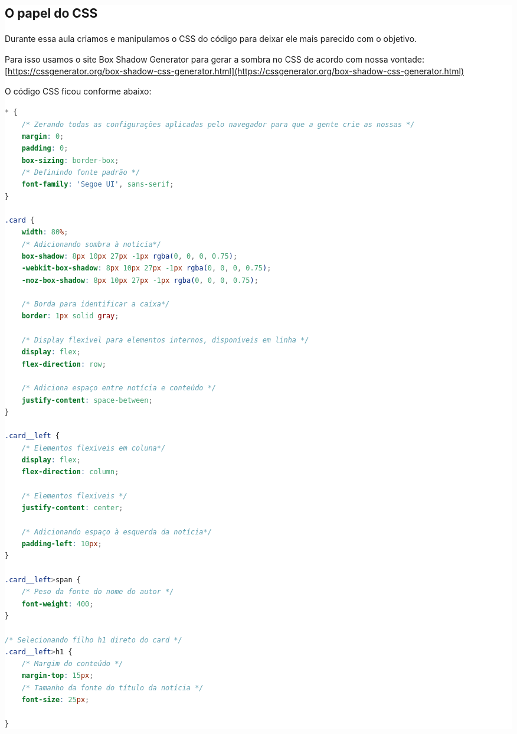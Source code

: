 ## O papel do CSS

Durante essa aula criamos e manipulamos o CSS do código para deixar ele mais parecido com o objetivo.

Para isso usamos o site Box Shadow Generator para gerar a sombra no CSS de acordo com nossa vontade: [https://cssgenerator.org/box-shadow-css-generator.html](https://cssgenerator.org/box-shadow-css-generator.html)

O código CSS ficou conforme abaixo:

```css
* {
    /* Zerando todas as configurações aplicadas pelo navegador para que a gente crie as nossas */
    margin: 0;
    padding: 0;
    box-sizing: border-box;
    /* Definindo fonte padrão */
    font-family: 'Segoe UI', sans-serif;
}

.card {
    width: 80%;
    /* Adicionando sombra à noticia*/
    box-shadow: 8px 10px 27px -1px rgba(0, 0, 0, 0.75);
    -webkit-box-shadow: 8px 10px 27px -1px rgba(0, 0, 0, 0.75);
    -moz-box-shadow: 8px 10px 27px -1px rgba(0, 0, 0, 0.75);

    /* Borda para identificar a caixa*/
    border: 1px solid gray;

    /* Display flexivel para elementos internos, disponíveis em linha */
    display: flex;
    flex-direction: row;

    /* Adiciona espaço entre notícia e conteúdo */
    justify-content: space-between;
}

.card__left {
    /* Elementos flexiveis em coluna*/
    display: flex;
    flex-direction: column;

    /* Elementos flexiveis */
    justify-content: center;

    /* Adicionando espaço à esquerda da notícia*/
    padding-left: 10px;
}

.card__left>span {
    /* Peso da fonte do nome do autor */
    font-weight: 400;
}

/* Selecionando filho h1 direto do card */
.card__left>h1 {
    /* Margim do conteúdo */
    margin-top: 15px;
    /* Tamanho da fonte do título da notícia */
    font-size: 25px;

}
```